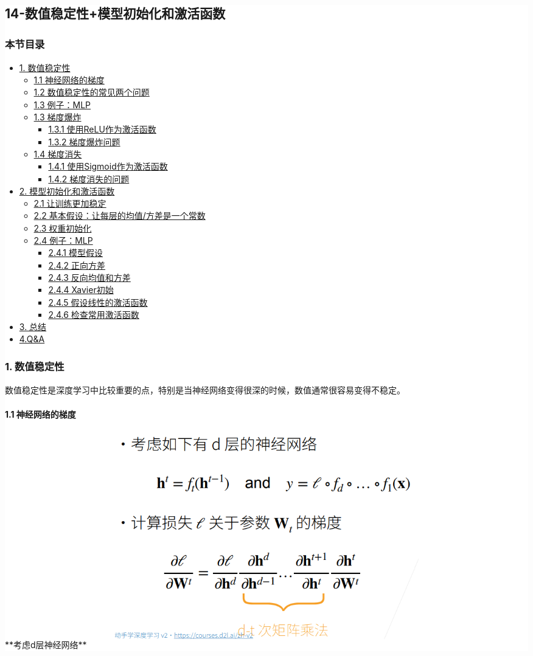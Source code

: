 ## 14-数值稳定性+模型初始化和激活函数

### 本节目录


- [1. 数值稳定性](#1-数值稳定性)
  - [1.1 神经网络的梯度](#11-神经网络的梯度)
  - [1.2 数值稳定性的常见两个问题](#12-数值稳定性的常见两个问题)
  - [1.3 例子：MLP](#13-例子mlp)
  - [1.3 梯度爆炸](#13-梯度爆炸)
    - [1.3.1 使用ReLU作为激活函数](#131-使用relu作为激活函数)
    - [1.3.2 梯度爆炸问题](#132-梯度爆炸问题)
  - [1.4 梯度消失](#14-梯度消失)
    - [1.4.1 使用Sigmoid作为激活函数](#141-使用sigmoid作为激活函数)
    - [1.4.2 梯度消失的问题](#142-梯度消失的问题)
- [2. 模型初始化和激活函数](#2-模型初始化和激活函数)
  - [2.1 让训练更加稳定](#21-让训练更加稳定)
  - [2.2 基本假设：让每层的均值/方差是一个常数](#22-基本假设让每层的均值方差是一个常数)
  - [2.3 权重初始化](#23-权重初始化)
  - [2.4 例子：MLP](#24-例子mlp)
    - [2.4.1 模型假设](#241-模型假设)
    - [2.4.2 正向方差](#242-正向方差)
    - [2.4.3 反向均值和方差](#243-反向均值和方差)
    - [2.4.4 Xavier初始](#244-xavier初始)
    - [2.4.5 假设线性的激活函数](#245-假设线性的激活函数)
    - [2.4.6 检查常用激活函数](#246-检查常用激活函数)
- [3. 总结](#3-总结)
- [4.Q&A](#4qa)

### 1. 数值稳定性

数值稳定性是深度学习中比较重要的点，特别是当神经网络变得很深的时候，数值通常很容易变得不稳定。

#### 1.1 神经网络的梯度

<div align="center">
   <img src="../imgs/14/14-01.png" alt="image" align="center" width="500" />
</div>
**考虑d层神经网络**
